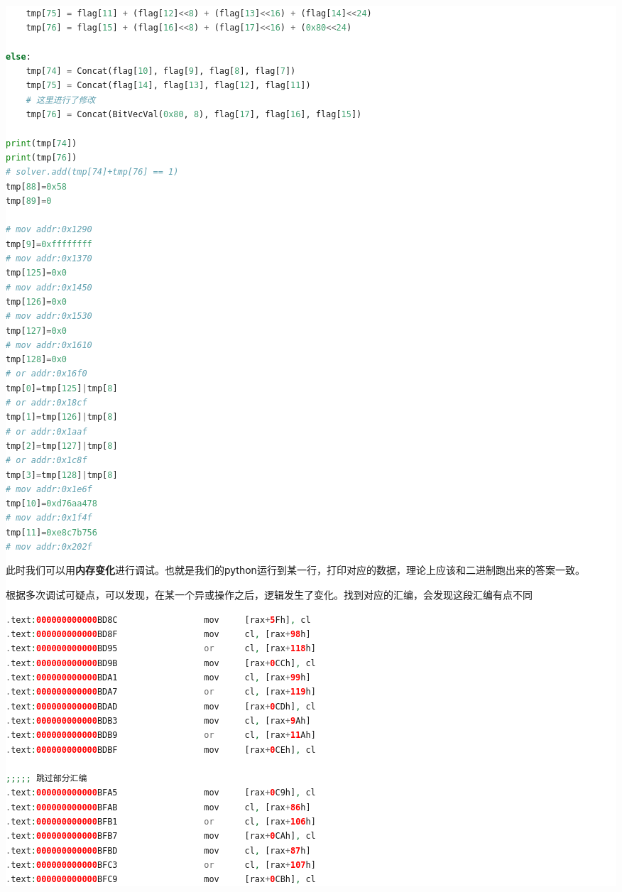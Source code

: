 ```python
    tmp[75] = flag[11] + (flag[12]<<8) + (flag[13]<<16) + (flag[14]<<24)
    tmp[76] = flag[15] + (flag[16]<<8) + (flag[17]<<16) + (0x80<<24)

else:
    tmp[74] = Concat(flag[10], flag[9], flag[8], flag[7])
    tmp[75] = Concat(flag[14], flag[13], flag[12], flag[11])
    # 这里进行了修改
    tmp[76] = Concat(BitVecVal(0x80, 8), flag[17], flag[16], flag[15])

print(tmp[74])
print(tmp[76])
# solver.add(tmp[74]+tmp[76] == 1)
tmp[88]=0x58
tmp[89]=0

# mov addr:0x1290
tmp[9]=0xffffffff
# mov addr:0x1370
tmp[125]=0x0
# mov addr:0x1450
tmp[126]=0x0
# mov addr:0x1530
tmp[127]=0x0
# mov addr:0x1610
tmp[128]=0x0
# or addr:0x16f0
tmp[0]=tmp[125]|tmp[8]
# or addr:0x18cf
tmp[1]=tmp[126]|tmp[8]
# or addr:0x1aaf
tmp[2]=tmp[127]|tmp[8]
# or addr:0x1c8f
tmp[3]=tmp[128]|tmp[8]
# mov addr:0x1e6f
tmp[10]=0xd76aa478
# mov addr:0x1f4f
tmp[11]=0xe8c7b756
# mov addr:0x202f
```

此时我们可以用**内存变化**进行调试。也就是我们的python运行到某一行，打印对应的数据，理论上应该和二进制跑出来的答案一致。

根据多次调试可疑点，可以发现，在某一个异或操作之后，逻辑发生了变化。找到对应的汇编，会发现这段汇编有点不同

```php
.text:000000000000BD8C                 mov     [rax+5Fh], cl
.text:000000000000BD8F                 mov     cl, [rax+98h]
.text:000000000000BD95                 or      cl, [rax+118h]
.text:000000000000BD9B                 mov     [rax+0CCh], cl
.text:000000000000BDA1                 mov     cl, [rax+99h]
.text:000000000000BDA7                 or      cl, [rax+119h]
.text:000000000000BDAD                 mov     [rax+0CDh], cl
.text:000000000000BDB3                 mov     cl, [rax+9Ah]
.text:000000000000BDB9                 or      cl, [rax+11Ah]
.text:000000000000BDBF                 mov     [rax+0CEh], cl

;;;;; 跳过部分汇编
.text:000000000000BFA5                 mov     [rax+0C9h], cl
.text:000000000000BFAB                 mov     cl, [rax+86h]
.text:000000000000BFB1                 or      cl, [rax+106h]
.text:000000000000BFB7                 mov     [rax+0CAh], cl
.text:000000000000BFBD                 mov     cl, [rax+87h]
.text:000000000000BFC3                 or      cl, [rax+107h]
.text:000000000000BFC9                 mov     [rax+0CBh], cl
```